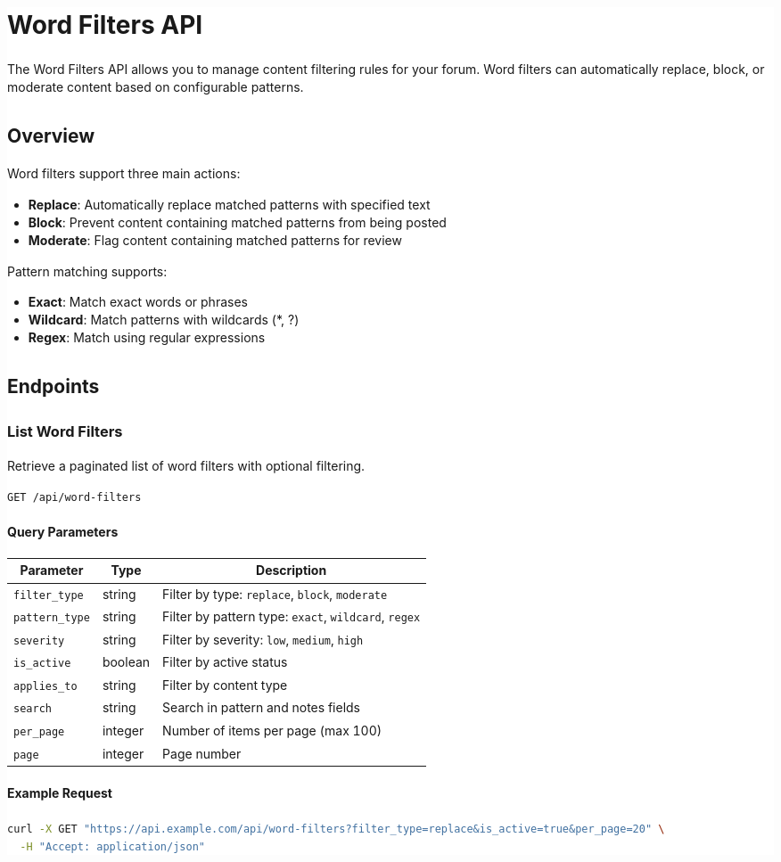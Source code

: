 # Word Filters API

The Word Filters API allows you to manage content filtering rules for your forum. Word filters can automatically replace, block, or moderate content based on configurable patterns.

## Overview

Word filters support three main actions:
- **Replace**: Automatically replace matched patterns with specified text
- **Block**: Prevent content containing matched patterns from being posted
- **Moderate**: Flag content containing matched patterns for review

Pattern matching supports:
- **Exact**: Match exact words or phrases
- **Wildcard**: Match patterns with wildcards (*, ?)
- **Regex**: Match using regular expressions

## Endpoints

### List Word Filters

Retrieve a paginated list of word filters with optional filtering.

```text
GET /api/word-filters
```

#### Query Parameters

| Parameter      | Type    | Description                                          |
|----------------|---------|------------------------------------------------------|
| `filter_type`  | string  | Filter by type: `replace`, `block`, `moderate`       |
| `pattern_type` | string  | Filter by pattern type: `exact`, `wildcard`, `regex` |
| `severity`     | string  | Filter by severity: `low`, `medium`, `high`          |
| `is_active`    | boolean | Filter by active status                              |
| `applies_to`   | string  | Filter by content type                               |
| `search`       | string  | Search in pattern and notes fields                   |
| `per_page`     | integer | Number of items per page (max 100)                   |
| `page`         | integer | Page number                                          |

#### Example Request

```bash
curl -X GET "https://api.example.com/api/word-filters?filter_type=replace&is_active=true&per_page=20" \
  -H "Accept: application/json"
```
